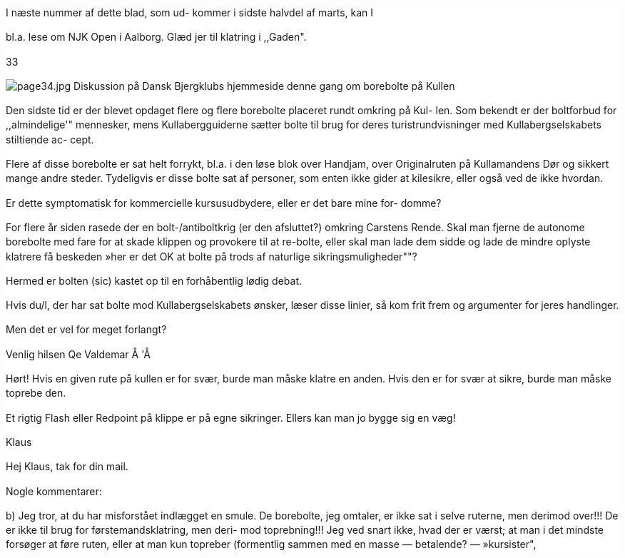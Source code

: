I næste nummer af dette blad, som ud-
kommer i sidste halvdel af marts, kan I

bl.a. lese om NJK Open i Aalborg. Glæd
jer til klatring i ,,Gaden".

33





![page34.jpg](/1999/DB-1999-1/page34.jpg)
Diskussion på Dansk Bjergklubs hjemmeside
denne gang om borebolte på Kullen

Den sidste tid er der blevet opdaget flere og flere borebolte placeret rundt omkring på Kul-
len. Som bekendt er der boltforbud for ,,almindelige'" mennesker, mens Kullabergguiderne
sætter bolte til brug for deres turistrundvisninger med Kullabergselskabets stiltiende ac-
cept.

Flere af disse borebolte er sat helt forrykt, bl.a. i den løse blok over Handjam, over
Originalruten på Kullamandens Dør og sikkert mange andre steder. Tydeligvis er disse bolte
sat af personer, som enten ikke gider at kilesikre, eller også ved de ikke hvordan.

Er dette symptomatisk for kommercielle kursusudbydere, eller er det bare mine for-
domme?

For flere år siden rasede der en bolt-/antiboltkrig (er den afsluttet?) omkring Carstens
Rende. Skal man fjerne de autonome borebolte med fare for at skade klippen og provokere
til at re-bolte, eller skal man lade dem sidde og lade de mindre oplyste klatrere få beskeden
»her er det OK at bolte på trods af naturlige sikringsmuligheder""?

Hermed er bolten (sic) kastet op til en forhåbentlig lødig debat.

Hvis du/l, der har sat bolte mod Kullabergselskabets ønsker, læser disse linier, så kom
frit frem og argumenter for jeres handlinger.

Men det er vel for meget forlangt?

Venlig hilsen Qe
Valdemar Å 'Å

Hørt!
Hvis en given rute på kullen er for svær, burde man måske klatre en anden. Hvis den er for
svær at sikre, burde man måske toprebe den.

Et rigtig Flash eller Redpoint på klippe er på egne sikringer. Ellers kan man jo bygge sig
en væg!

Klaus

Hej Klaus, tak for din mail.

Nogle kommentarer:

b) Jeg tror, at du har misforstået indlægget en smule. De borebolte, jeg omtaler, er ikke sat
i selve ruterne, men derimod over!!! De er ikke til brug for førstemandsklatring, men deri-
mod toprebning!!! Jeg ved snart ikke, hvad der er værst; at man i det mindste forsøger at
føre ruten, eller at man kun topreber (formentlig sammen med en masse — betalende? —
»kursister",
